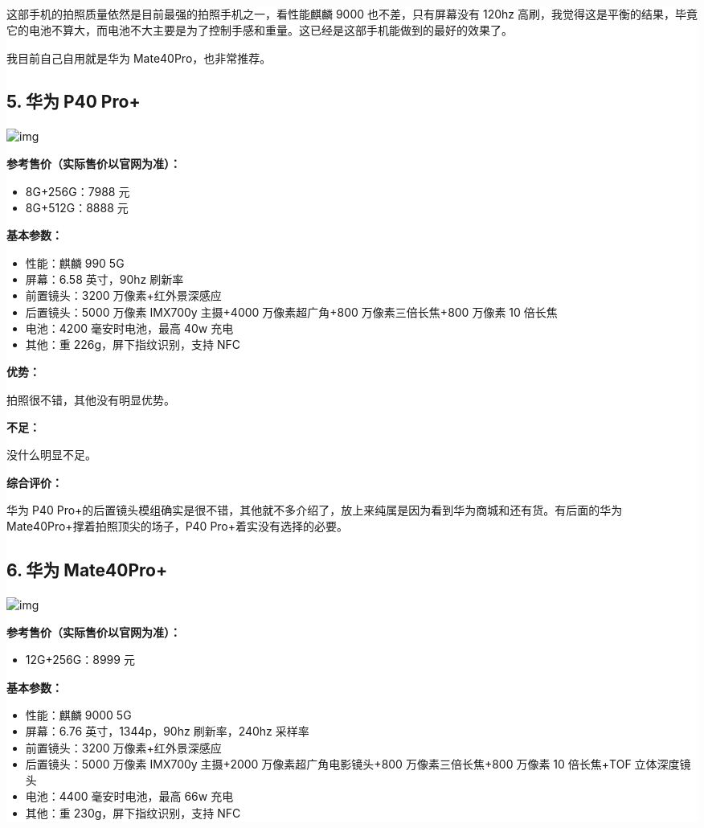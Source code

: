 
这部手机的拍照质量依然是目前最强的拍照手机之一，看性能麒麟 9000 也不差，只有屏幕没有 120hz 高刷，我觉得这是平衡的结果，毕竟它的电池不算大，而电池不大主要是为了控制手感和重量。这已经是这部手机能做到的最好的效果了。


我目前自己自用就是华为 Mate40Pro，也非常推荐。 


**5. 华为 P40 Pro**+
------------------


![img](https://pic1.zhimg.com/v2-33d3e41f1f8c5f2494787f1c6104ed4c.webp)

**参考售价（实际售价以官网为准）：**


* 8G+256G：7988 元
* 8G+512G：8888 元

**基本参数：**


* 性能：麒麟 990 5G
* 屏幕：6.58 英寸，90hz 刷新率
* 前置镜头：3200 万像素+红外景深感应
* 后置镜头：5000 万像素 IMX700y 主摄+4000 万像素超广角+800 万像素三倍长焦+800 万像素 10 倍长焦
* 电池：4200 毫安时电池，最高 40w 充电
* 其他：重 226g，屏下指纹识别，支持 NFC

**优势：**


拍照很不错，其他没有明显优势。


**不足：**


没什么明显不足。


**综合评价：**


华为 P40 Pro+的后置镜头模组确实是很不错，其他就不多介绍了，放上来纯属是因为看到华为商城和还有货。有后面的华为 Mate40Pro+撑着拍照顶尖的场子，P40 Pro+着实没有选择的必要。


**6. 华为 Mate40Pro**+
--------------------


![img](https://pic1.zhimg.com/v2-11f45395588c70aec2713e76606e6cff.webp)

**参考售价（实际售价以官网为准）：**


* 12G+256G：8999 元

**基本参数：**


* 性能：麒麟 9000 5G
* 屏幕：6.76 英寸，1344p，90hz 刷新率，240hz 采样率
* 前置镜头：3200 万像素+红外景深感应
* 后置镜头：5000 万像素 IMX700y 主摄+2000 万像素超广角电影镜头+800 万像素三倍长焦+800 万像素 10 倍长焦+TOF 立体深度镜头
* 电池：4400 毫安时电池，最高 66w 充电
* 其他：重 230g，屏下指纹识别，支持 NFC
